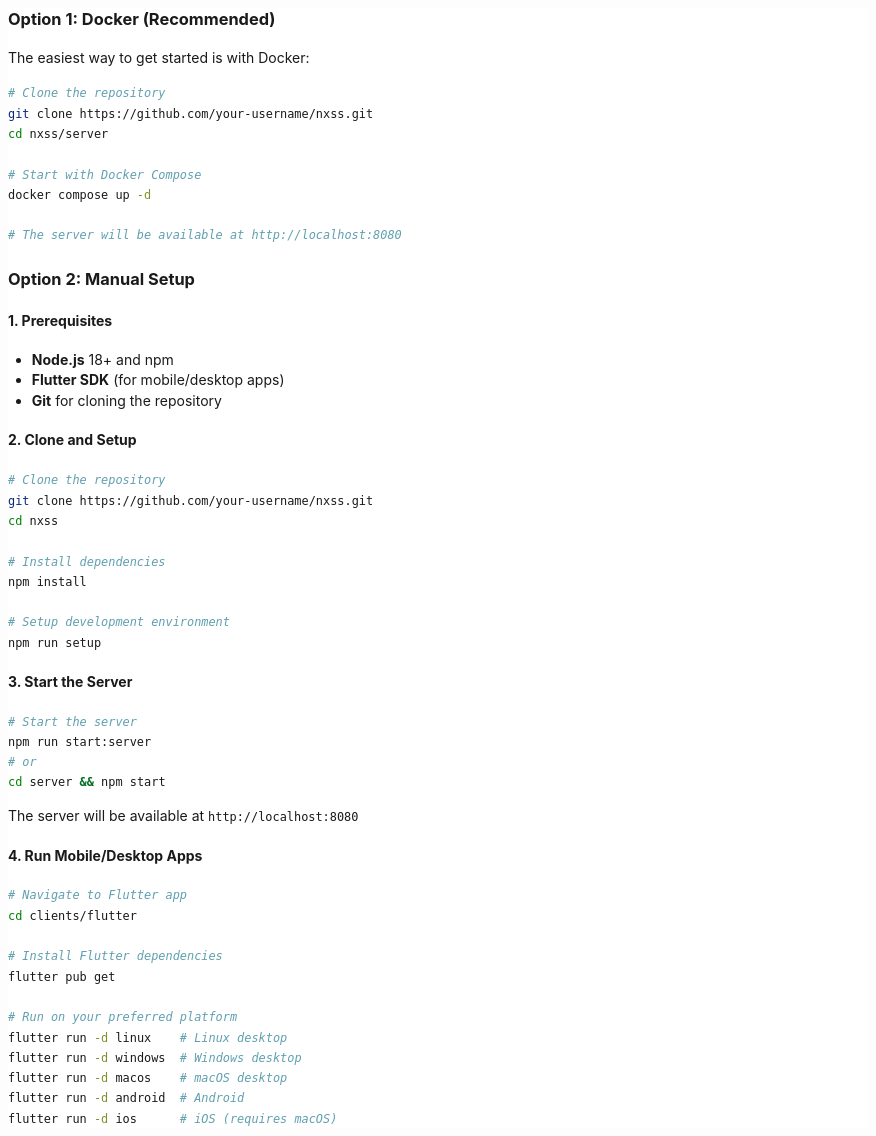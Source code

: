 ### Option 1: Docker (Recommended)

The easiest way to get started is with Docker:

```bash
# Clone the repository
git clone https://github.com/your-username/nxss.git
cd nxss/server

# Start with Docker Compose
docker compose up -d

# The server will be available at http://localhost:8080
```

### Option 2: Manual Setup

#### 1. Prerequisites

- **Node.js** 18+ and npm
- **Flutter SDK** (for mobile/desktop apps)
- **Git** for cloning the repository

#### 2. Clone and Setup

```bash
# Clone the repository
git clone https://github.com/your-username/nxss.git
cd nxss

# Install dependencies
npm install

# Setup development environment
npm run setup
```

#### 3. Start the Server

```bash
# Start the server
npm run start:server
# or
cd server && npm start
```

The server will be available at `http://localhost:8080`

#### 4. Run Mobile/Desktop Apps

```bash
# Navigate to Flutter app
cd clients/flutter

# Install Flutter dependencies
flutter pub get

# Run on your preferred platform
flutter run -d linux    # Linux desktop
flutter run -d windows  # Windows desktop
flutter run -d macos    # macOS desktop
flutter run -d android  # Android
flutter run -d ios      # iOS (requires macOS)
```
